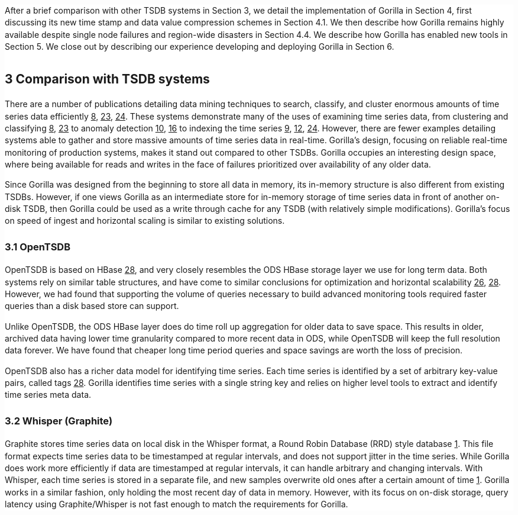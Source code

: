 After a brief comparison with other TSDB systems in Section 3, we detail the implementation of Gorilla in Section 4, first discussing its new time stamp and data value compression schemes in Section 4.1. We then describe how Gorilla remains highly available despite single node failures and region-wide disasters in Section 4.4. We describe how Gorilla has enabled new tools in Section 5. We close out by describing our experience developing and deploying Gorilla in Section 6.


## 3 Comparison with TSDB systems

There are a number of publications detailing data mining techniques to search, classify, and cluster enormous amounts of time series data efficiently [8][8], [23][23], [24][24]. These systems demonstrate many of the uses of examining time series data, from clustering and classifying [8][8], [23][23] to anomaly detection [10][10], [16][16] to indexing the time series [9][9], [12][12], [24][24]. However, there are fewer examples detailing systems able to gather and store massive amounts of time series data in real-time. Gorilla’s design, focusing on reliable real-time monitoring of production systems, makes it stand out compared to other TSDBs. Gorilla occupies an interesting design space, where being available for reads and writes in the face of failures prioritized over availability of any older data.

Since Gorilla was designed from the beginning to store all data in memory, its in-memory structure is also different from existing TSDBs. However, if one views Gorilla as an intermediate store for in-memory storage of time series data in front of another on-disk TSDB, then Gorilla could be used as a write through cache for any TSDB (with relatively simple modifications). Gorilla’s focus on speed of ingest and horizontal scaling is similar to existing solutions.


### 3.1 OpenTSDB

OpenTSDB is based on HBase [28][28], and very closely resembles the ODS HBase storage layer we use for long term data. Both systems rely on similar table structures, and have come to similar conclusions for optimization and horizontal scalability [26][26], [28][28]. However, we had found that supporting the volume of queries necessary to build advanced monitoring tools required faster queries than a disk based store can support.

Unlike OpenTSDB, the ODS HBase layer does do time roll up aggregation for older data to save space. This results in older, archived data having lower time granularity compared to more recent data in ODS, while OpenTSDB will keep the full resolution data forever. We have found that cheaper long time period queries and space savings are worth the loss of precision.

OpenTSDB also has a richer data model for identifying time series. Each time series is identified by a set of arbitrary key-value pairs, called tags [28][28]. Gorilla identifies time series with a single string key and relies on higher level tools to extract and identify time series meta data.


### 3.2 Whisper (Graphite)

Graphite stores time series data on local disk in the Whisper format, a Round Robin Database (RRD) style database [1][1]. This file format expects time series data to be timestamped at regular intervals, and does not support jitter in the time series. While Gorilla does work more efficiently if data are timestamped at regular intervals, it can handle arbitrary and changing intervals. With Whisper, each time series is stored in a separate file, and new samples overwrite old ones after a certain amount of time [1][1]. Gorilla works in a similar fashion, only holding the most recent day of data in memory. However, with its focus on on-disk storage, query latency using Graphite/Whisper is not fast enough to match the requirements for Gorilla.


[0]: http://www.vldb.org/pvldb/vol8/p1816-teller.pdf "Gorilla: A Fast, Scalable, In-Memory Time Series Database"
[1]: https://graphiteapp.org "Graphite - Scalable Realtime Graphing."
[2]: https://influxdb.com "InfluxDB - Open Source Time Series, Metrics, and Analytics Database."
[3]: http://db.disi.unitn.eu/pages/VLDBProgram/pdf/industry/p767-wiener.pdf "Scuba: Diving into Data at Facebook."
[4]: http://permalink.lanl.gov/object/tr?what=info:lanl-repo/lareport/LA-UR-12-23586 "GlusterFS One Storage Server to Rule Them All"
[5]: http://ieeexplore.ieee.org/document/7113415 "Open Data Challenges at Facebook."
[6]: https://www.cs.utexas.edu/users/lorenzo/corsi/cs380d/papers/paper2-1.pdf "Paxos Made Live: An Engineering Perspective."
[7]: http://www.ece.uc.edu/~cdmc/mass/mass2004/34771.pdf "RACE: Time Series Compression with Rate Adaptivity and Error Bound for Sensor Networks."
[8]: http://www.cs.ucr.edu/~eamonn/SDM_RealisticTSClassifcation_cameraReady.pdf "Time Series Classification under More Realistic Assumptions."
[9]: https://www.microsoft.com/en-us/research/wp-content/uploads/2016/02/apca_indexing_journal.pdf "Locally Adaptive Dimensionality Reduction for Indexing Large Time Series Databases."
[10]: http://www.cs.ucr.edu/~eamonn/sigkdd_tarzan.pdf "Finding Surprising Patterns in a Time Series Database in Linear Time and Space."
[11]: http://www.cs.ucr.edu/~eamonn/SIGKDD_2004_long.pdf "Towards Parameter-Free Data Mining."
[12]: http://www.cs.ucr.edu/~eamonn/KAIS_2004_warping.pdf "Exact Indexing of Dynamic Time Warping."
[13]: http://www.dtic.mil/get-tr-doc/pdf?AD=ADA465863 "Capturing Sensor-Generated Time Series with Quality Guarantees."
[14]: http://lamport.azurewebsites.net/pubs/paxos-simple.pdf "Paxos Made Simple."
[15]: http://www.cs.ucr.edu/~eamonn/SAX.pdf "A Symbolic Representation of Time Series, with Implications for Streaming Algorithms."
[16]: http://www.cs.ucr.edu/~eamonn/SIGKDD_2004_vistree.pdf "Visually Mining and Monitoring Massive Time Series."
[17]: http://dl.acm.org/citation.cfm?id=1187859 "Fast and Efficient Compression of Floating-Point Data."
[18]: https://www.microsoft.com/en-us/research/wp-content/uploads/2016/02/correlation-sigmod10.pdf "Fast Approximate Correlation for Massive Time-Series Data."
[19]: https://2459d6dc103cb5933875-c0245c5c937c5dedcca3f1764ecc9b2f.ssl.cf2.rackcdn.com/srecon15/nishtala.mp4 "Learning from Mistakes and Outages."
[20]: https://pdfs.semanticscholar.org/e8f9/43e6c9eb33538a127010fd2336c0bca02d88.pdf "Scaling Memcache at Facebook."
[21]: https://www.youtube.com/watch?v=gFLNkKpCBG0 "Keynote speech @Scale Conference"
[22]: https://ia800700.us.archive.org/17/items/philtrans05283709/05283709.pdf "Note on regression and inheritance in the case of two parents."
[23]: http://ieeexplore.ieee.org/document/7023364 "Dynamic Time Warping Averaging of Time Series Allows Faster and More Accurate Classification."
[24]: http://www.cs.ucr.edu/~eamonn/SIGKDD_trillion.pdf "Searching and Mining Trillions of Time Series Subsequences Under Dynamic Time Warping."
[25]: http://citeseerx.ist.psu.edu/viewdoc/download?doi=10.1.1.91.7936&rep=rep1&type=pdf "Fast Lossless Compression of Scientific Floating-Point Data."
[26]: https://cdn.oreillystatic.com/en/assets/1/event/85/Facebook%E2%80%99s%20Large%20Scale%20Monitoring%20System%20Built%20on%20HBase%20Presentation.pdf "Facebook’s Large Scale Monitoring System Built on HBase."
[27]: https://research.fb.com/wp-content/uploads/2016/11/hive-a-warehousing-solution-over-a-map-reduce-framework.pdf "Hive: A Warehousing Solution Over a Map-Reduce Framework."
[28]: http://ieeexplore.ieee.org/document/6427510 "Overview of Time Series Storage and Processing in a Cloud Environment."
